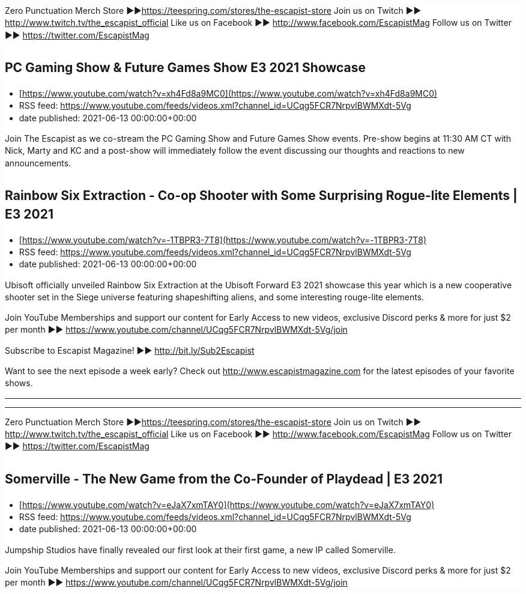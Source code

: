 Zero Punctuation Merch Store ►►https://teespring.com/stores/the-escapist-store
Join us on Twitch ►► http://www.twitch.tv/the_escapist_official
Like us on Facebook ►► http://www.facebook.com/EscapistMag
Follow us on Twitter ►► https://twitter.com/EscapistMag

## PC Gaming Show & Future Games Show E3 2021 Showcase
 - [https://www.youtube.com/watch?v=xh4Fd8a9MC0](https://www.youtube.com/watch?v=xh4Fd8a9MC0)
 - RSS feed: https://www.youtube.com/feeds/videos.xml?channel_id=UCqg5FCR7NrpvlBWMXdt-5Vg
 - date published: 2021-06-13 00:00:00+00:00

Join The Escapist as we co-stream the PC Gaming Show and Future Games Show events. Pre-show begins at 11:30 AM CT with Nick, Marty and KC and a post-show will immediately follow the event discussing our thoughts and reactions to new announcements.

## Rainbow Six Extraction - Co-op Shooter with Some Surprising Rogue-lite Elements | E3 2021
 - [https://www.youtube.com/watch?v=-1TBPR3-7T8](https://www.youtube.com/watch?v=-1TBPR3-7T8)
 - RSS feed: https://www.youtube.com/feeds/videos.xml?channel_id=UCqg5FCR7NrpvlBWMXdt-5Vg
 - date published: 2021-06-13 00:00:00+00:00

Ubisoft officially unveiled Rainbow Six Extraction at the Ubisoft Forward E3 2021 showcase this year which is a new cooperative shooter set in the Siege universe featuring shapeshifting aliens, and some interesting rouge-lite elements.

Join YouTube Memberships and support our content for Early Access to new videos, exclusive Discord perks & more for just $2 per month ►► https://www.youtube.com/channel/UCqg5FCR7NrpvlBWMXdt-5Vg/join

Subscribe to Escapist Magazine! ►► http://bit.ly/Sub2Escapist

Want to see the next episode a week early? Check out http://www.escapistmagazine.com for the latest episodes of your favorite shows.

---



---


Zero Punctuation Merch Store ►►https://teespring.com/stores/the-escapist-store
Join us on Twitch ►► http://www.twitch.tv/the_escapist_official
Like us on Facebook ►► http://www.facebook.com/EscapistMag
Follow us on Twitter ►► https://twitter.com/EscapistMag

## Somerville - The New Game from the Co-Founder of Playdead | E3 2021
 - [https://www.youtube.com/watch?v=eJaX7xmTAY0](https://www.youtube.com/watch?v=eJaX7xmTAY0)
 - RSS feed: https://www.youtube.com/feeds/videos.xml?channel_id=UCqg5FCR7NrpvlBWMXdt-5Vg
 - date published: 2021-06-13 00:00:00+00:00

Jumpship Studios have finally revealed our first look at their first game, a new IP called Somerville. 

Join YouTube Memberships and support our content for Early Access to new videos, exclusive Discord perks & more for just $2 per month ►► https://www.youtube.com/channel/UCqg5FCR7NrpvlBWMXdt-5Vg/join
